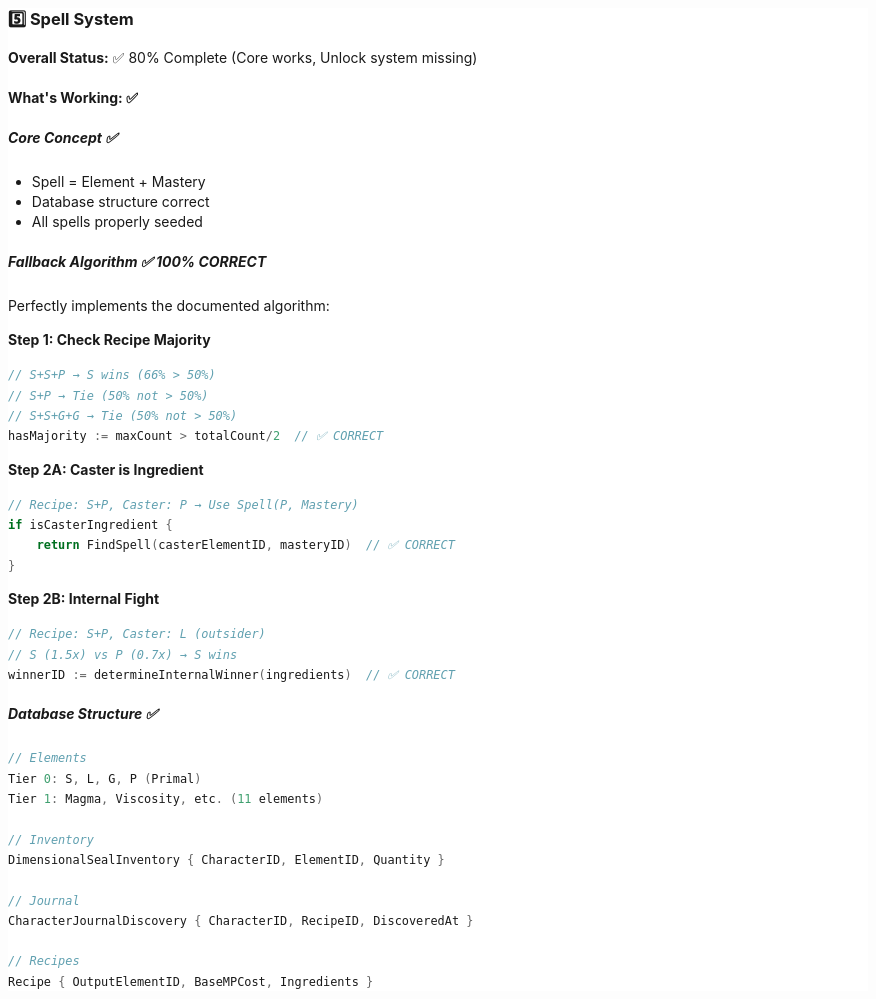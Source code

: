 
### 5️⃣ Spell System

**Overall Status:** ✅ 80% Complete (Core works, Unlock system missing)

#### **What's Working:** ✅

##### **Core Concept** ✅

-  Spell = Element + Mastery
-  Database structure correct
-  All spells properly seeded

##### **Fallback Algorithm** ✅ 100% CORRECT

Perfectly implements the documented algorithm:

**Step 1: Check Recipe Majority**

```go
// S+S+P → S wins (66% > 50%)
// S+P → Tie (50% not > 50%)
// S+S+G+G → Tie (50% not > 50%)
hasMajority := maxCount > totalCount/2  // ✅ CORRECT
```

**Step 2A: Caster is Ingredient**

```go
// Recipe: S+P, Caster: P → Use Spell(P, Mastery)
if isCasterIngredient {
    return FindSpell(casterElementID, masteryID)  // ✅ CORRECT
}
```

**Step 2B: Internal Fight**

```go
// Recipe: S+P, Caster: L (outsider)
// S (1.5x) vs P (0.7x) → S wins
winnerID := determineInternalWinner(ingredients)  // ✅ CORRECT
```

##### **Database Structure** ✅

```go
// Elements
Tier 0: S, L, G, P (Primal)
Tier 1: Magma, Viscosity, etc. (11 elements)

// Inventory
DimensionalSealInventory { CharacterID, ElementID, Quantity }

// Journal
CharacterJournalDiscovery { CharacterID, RecipeID, DiscoveredAt }

// Recipes
Recipe { OutputElementID, BaseMPCost, Ingredients }
```
